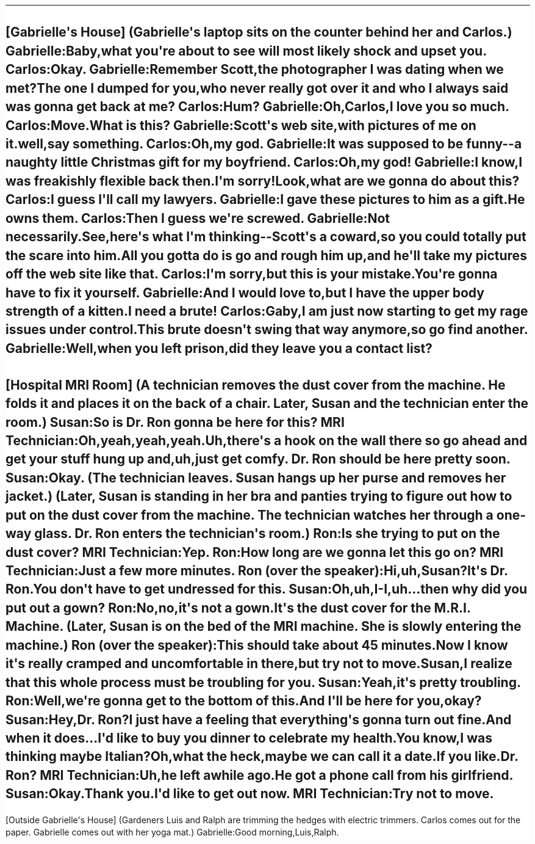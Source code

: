 --------------------------------------------------------------------------------
[Gabrielle's House]
(Gabrielle's laptop sits on the counter behind her and Carlos.)
Gabrielle:Baby,what you're about to see will most likely shock and upset you.
Carlos:Okay.
Gabrielle:Remember Scott,the photographer I was dating when we met?The one I dumped for you,who never really got over it and who I always said was gonna get back at me?
Carlos:Hum?
Gabrielle:Oh,Carlos,I love you so much.
Carlos:Move.What is this?
Gabrielle:Scott's web site,with pictures of me on it.well,say something.
Carlos:Oh,my god.
Gabrielle:It was supposed to be funny--a naughty little Christmas gift for my boyfriend.
Carlos:Oh,my god!
Gabrielle:I know,I was freakishly flexible back then.I'm sorry!Look,what are we gonna do about this?
Carlos:I guess I'll call my lawyers.
Gabrielle:I gave these pictures to him as a gift.He owns them.
Carlos:Then I guess we're screwed.
Gabrielle:Not necessarily.See,here's what I'm thinking--Scott's a coward,so you could totally put the scare into him.All you gotta do is go and rough him up,and he'll take my pictures off the web site like that.
Carlos:I'm sorry,but this is your mistake.You're gonna have to fix it yourself.
Gabrielle:And I would love to,but I have the upper body strength of a kitten.I need a brute!
Carlos:Gaby,I am just now starting to get my rage issues under control.This brute doesn't swing that way anymore,so go find another.
Gabrielle:Well,when you left prison,did they leave you a contact list?
--------------------------------------------------------------------------------
[Hospital MRI Room]
(A technician removes the dust cover from the machine. He folds it and places it on the back of a chair. Later, Susan and the technician enter the room.) 
Susan:So is Dr. Ron gonna be here for this?
MRI Technician:Oh,yeah,yeah,yeah.Uh,there's a hook on the wall there so go ahead and get your stuff hung up and,uh,just get comfy. Dr. Ron should be here pretty soon.
Susan:Okay.
(The technician leaves. Susan hangs up her purse and removes her jacket.)
(Later, Susan is standing in her bra and panties trying to figure out how to put on the dust cover from the machine. The technician watches her through a one-way glass. Dr. Ron enters the technician's room.) 
Ron:Is she trying to put on the dust cover?
MRI Technician:Yep.
Ron:How long are we gonna let this go on?
MRI Technician:Just a few more minutes.
Ron (over the speaker):Hi,uh,Susan?It's Dr. Ron.You don't have to get undressed for this.
Susan:Oh,uh,I-I,uh...then why did you put out a gown?
Ron:No,no,it's not a gown.It's the dust cover for the M.R.I. Machine.
(Later, Susan is on the bed of the MRI machine. She is slowly entering the machine.) 
Ron (over the speaker):This should take about 45 minutes.Now I know it's really cramped and uncomfortable in there,but try not to move.Susan,I realize that this whole process must be troubling for you.
Susan:Yeah,it's pretty troubling.
Ron:Well,we're gonna get to the bottom of this.And I'll be here for you,okay?
Susan:Hey,Dr. Ron?I just have a feeling that everything's gonna turn out fine.And when it does...I'd like to buy you dinner to celebrate my health.You know,I was thinking maybe Italian?Oh,what the heck,maybe we can call it a date.If you like.Dr. Ron?
MRI Technician:Uh,he left awhile ago.He got a phone call from his girlfriend.
Susan:Okay.Thank you.I'd like to get out now.
MRI Technician:Try not to move.
--------------------------------------------------------------------------------
[Outside Gabrielle's House]
(Gardeners Luis and Ralph are trimming the hedges with electric trimmers. Carlos comes out for the paper. Gabrielle comes out with her yoga mat.) 
Gabrielle:Good morning,Luis,Ralph.